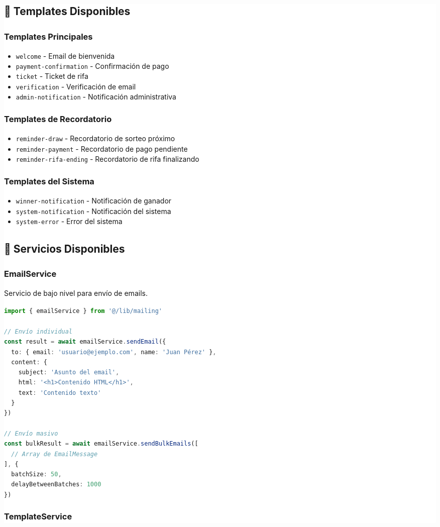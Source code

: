 ## 📧 Templates Disponibles

### Templates Principales

- `welcome` - Email de bienvenida
- `payment-confirmation` - Confirmación de pago
- `ticket` - Ticket de rifa
- `verification` - Verificación de email
- `admin-notification` - Notificación administrativa

### Templates de Recordatorio

- `reminder-draw` - Recordatorio de sorteo próximo
- `reminder-payment` - Recordatorio de pago pendiente
- `reminder-rifa-ending` - Recordatorio de rifa finalizando

### Templates del Sistema

- `winner-notification` - Notificación de ganador
- `system-notification` - Notificación del sistema
- `system-error` - Error del sistema

## 🔧 Servicios Disponibles

### EmailService

Servicio de bajo nivel para envío de emails.

```typescript
import { emailService } from '@/lib/mailing'

// Envío individual
const result = await emailService.sendEmail({
  to: { email: 'usuario@ejemplo.com', name: 'Juan Pérez' },
  content: {
    subject: 'Asunto del email',
    html: '<h1>Contenido HTML</h1>',
    text: 'Contenido texto'
  }
})

// Envío masivo
const bulkResult = await emailService.sendBulkEmails([
  // Array de EmailMessage
], {
  batchSize: 50,
  delayBetweenBatches: 1000
})
```

### TemplateService

